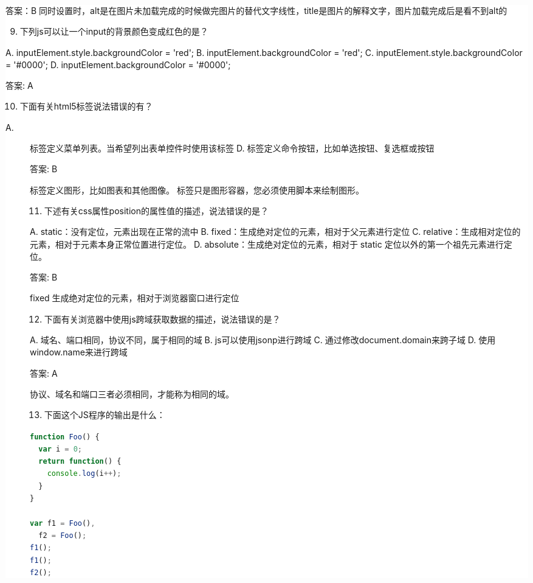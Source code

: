 答案：B
同时设置时，alt是在图片未加载完成的时候做完图片的替代文字线性，title是图片的解释文字，图片加载完成后是看不到alt的

9. 下列js可以让一个input的背景颜色变成红色的是？

A. inputElement.style.backgroundColor = 'red';
B. inputElement.backgroundColor = 'red';
C. inputElement.style.backgroundColor = '#0000';
D. inputElement.backgroundColor = '#0000';

答案: A

10. 下面有关html5标签说法错误的有？

A. <audio> 标签定义声音，比如音乐或其他音频流
B. <canvas> 比如来自一个外部的新闻提供者的一篇新的文章，或者来自 blog 的文本，或者是来自论坛的文本。亦或是来自其他外部源内容
C. <menu> 标签定义菜单列表。当希望列出表单控件时使用该标签
D. <command> 标签定义命令按钮，比如单选按钮、复选框或按钮

答案: B

<canvas> 标签定义图形，比如图表和其他图像。<canvas> 标签只是图形容器，您必须使用脚本来绘制图形。

11. 下述有关css属性position的属性值的描述，说法错误的是？

A. static：没有定位，元素出现在正常的流中
B. fixed：生成绝对定位的元素，相对于父元素进行定位
C. relative：生成相对定位的元素，相对于元素本身正常位置进行定位。
D. absolute：生成绝对定位的元素，相对于 static 定位以外的第一个祖先元素进行定位。

答案: B

fixed 生成绝对定位的元素，相对于浏览器窗口进行定位

12. 下面有关浏览器中使用js跨域获取数据的描述，说法错误的是？

A. 域名、端口相同，协议不同，属于相同的域
B. js可以使用jsonp进行跨域
C. 通过修改document.domain来跨子域
D. 使用window.name来进行跨域

答案: A

协议、域名和端口三者必须相同，才能称为相同的域。

13. 下面这个JS程序的输出是什么：

```javascript
function Foo() {
  var i = 0;
  return function() {
    console.log(i++);
  }
}

var f1 = Foo(),
  f2 = Foo();
f1();
f1();
f2();
```
